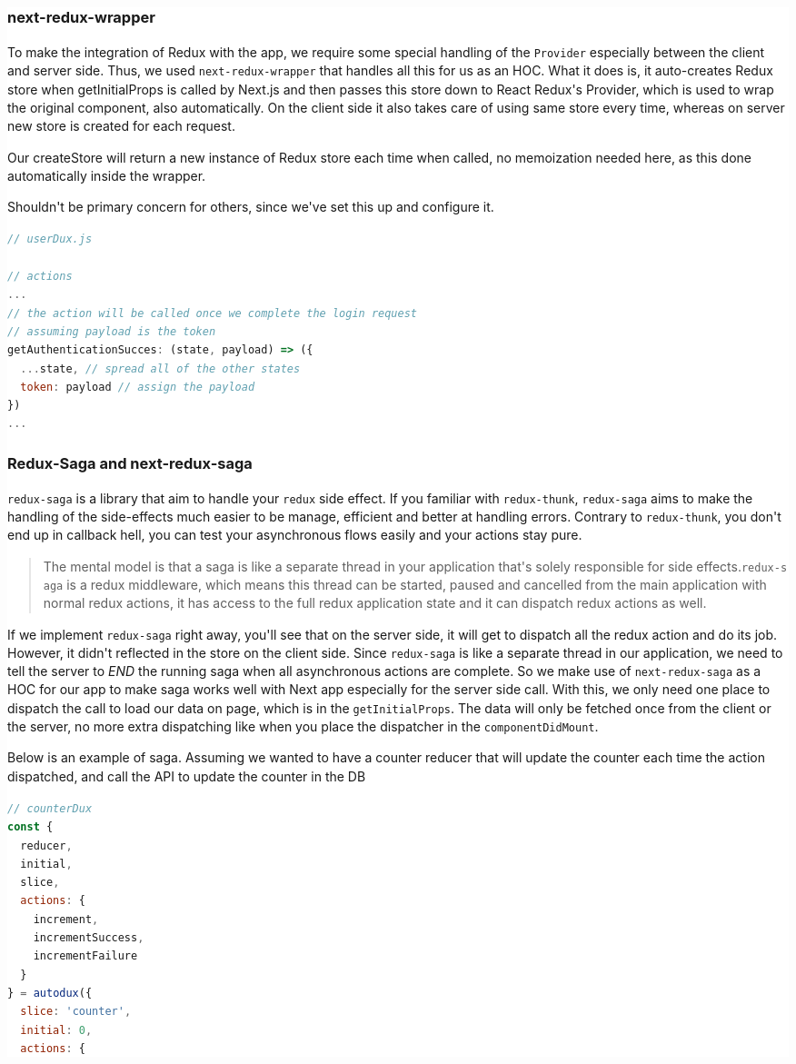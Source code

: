 ### next-redux-wrapper

To make the integration of Redux with the app, we require some special handling of the `Provider` especially between the client and server side. Thus, we used `next-redux-wrapper` that handles all this for us as an HOC. What it does is, it auto-creates Redux store when getInitialProps is called by Next.js and then passes this store down to React Redux's Provider, which is used to wrap the original component, also automatically. On the client side it also takes care of using same store every time, whereas on server new store is created for each request.

Our createStore will return a new instance of Redux store each time when called, no memoization needed here, as this done automatically inside the wrapper.

Shouldn't be primary concern for others, since we've set this up and configure it.

```js
// userDux.js

// actions
...
// the action will be called once we complete the login request
// assuming payload is the token
getAuthenticationSucces: (state, payload) => ({
  ...state, // spread all of the other states
  token: payload // assign the payload
})
...
```

### Redux-Saga and next-redux-saga

`redux-saga` is a library that aim to handle your `redux` side effect. If you familiar with `redux-thunk`, `redux-saga` aims to make the handling of the side-effects much easier to be manage, efficient and better at handling errors. Contrary to `redux-thunk`, you don't end up in callback hell, you can test your asynchronous flows easily and your actions stay pure.

> The mental model is that a saga is like a separate thread in your application that's solely responsible for side effects.`redux-saga` is a redux middleware, which means this thread can be started, paused and cancelled from the main application with normal redux actions, it has access to the full redux application state and it can dispatch redux actions as well.

If we implement `redux-saga` right away, you'll see that on the server side, it will get to dispatch all the redux action and do its job. However, it didn't reflected in the store on the client side. Since `redux-saga` is like a separate thread in our application, we need to tell the server to _END_ the running saga when all asynchronous actions are complete. So we make use of `next-redux-saga` as a HOC for our app to make saga works well with Next app especially for the server side call. With this, we only need one place to dispatch the call to load our data on page, which is in the `getInitialProps`. The data will only be fetched once from the client or the server, no more extra dispatching like when you place the dispatcher in the `componentDidMount`.

Below is an example of saga. Assuming we wanted to have a counter reducer that will update the counter each time the action dispatched, and call the API to update the counter in the DB

```js
// counterDux
const {
  reducer,
  initial,
  slice,
  actions: {
    increment,
    incrementSuccess,
    incrementFailure
  }
} = autodux({
  slice: 'counter',
  initial: 0,
  actions: {
```